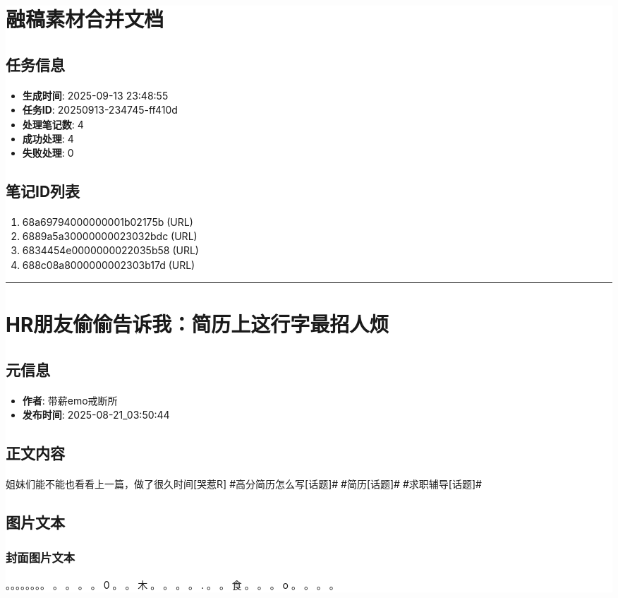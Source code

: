 # 融稿素材合并文档

## 任务信息

- **生成时间**: 2025-09-13 23:48:55
- **任务ID**: 20250913-234745-ff410d
- **处理笔记数**: 4
- **成功处理**: 4
- **失败处理**: 0

## 笔记ID列表

  1. 68a69794000000001b02175b (URL)
  2. 6889a5a30000000023032bdc (URL)
  3. 6834454e0000000022035b58 (URL)
  4. 688c08a8000000002303b17d (URL)

---

# HR朋友偷偷告诉我：简历上这行字最招人烦

## 元信息
- **作者**: 带薪emo戒断所
- **发布时间**: 2025-08-21_03:50:44

## 正文内容

姐妹们能不能也看看上一篇，做了很久时间[哭惹R]
#高分简历怎么写[话题]# #简历[话题]# #求职辅导[话题]#

## 图片文本

### 封面图片文本

。。。。。。。。
。
。
。
。
0
。
。
木
。
。
。
。
.
。
。
食
。
。
。
o
。
。
。
。